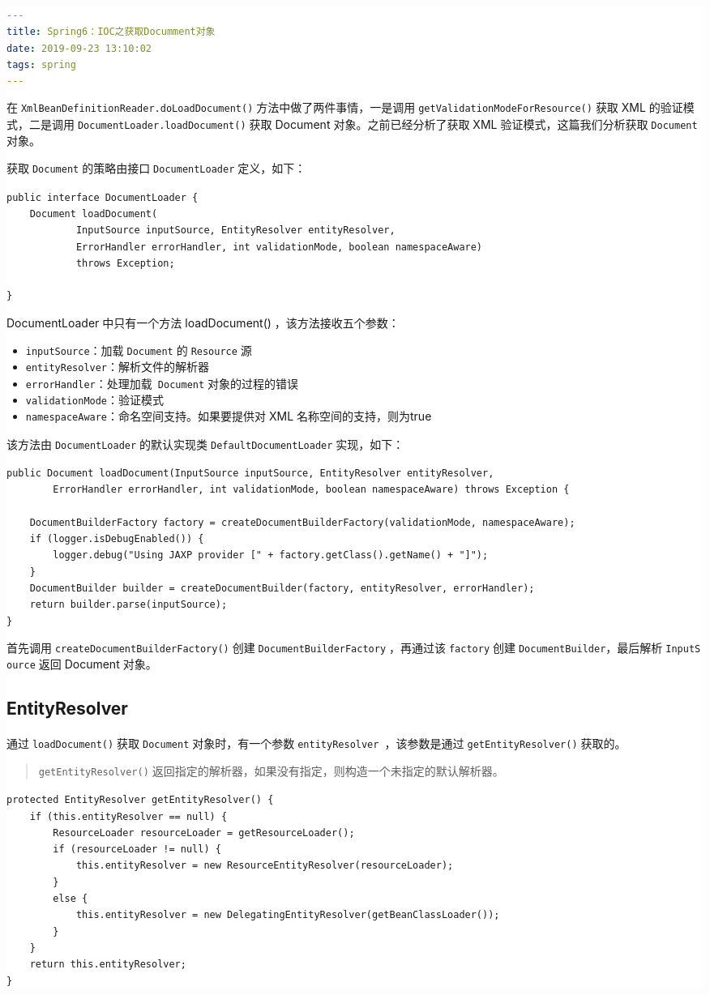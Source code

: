 ```yaml
---
title: Spring6：IOC之获取Documment对象
date: 2019-09-23 13:10:02
tags: spring
---
```


在 `XmlBeanDefinitionReader.doLoadDocument()` 方法中做了两件事情，一是调用 `getValidationModeForResource()` 获取 XML 的验证模式，二是调用 `DocumentLoader.loadDocument()` 获取 Document 对象。之前已经分析了获取 XML 验证模式，这篇我们分析获取 `Document `对象。

获取 `Document` 的策略由接口 `DocumentLoader` 定义，如下：
```
public interface DocumentLoader {
    Document loadDocument(
            InputSource inputSource, EntityResolver entityResolver,
            ErrorHandler errorHandler, int validationMode, boolean namespaceAware)
            throws Exception;

}
```

DocumentLoader 中只有一个方法 loadDocument() ，该方法接收五个参数：
+ `inputSource`：加载 `Document` 的 `Resource` 源
+ `entityResolver`：解析文件的解析器
+ `errorHandler`：处理加载` Document` 对象的过程的错误
+ `validationMode`：验证模式
+ `namespaceAware`：命名空间支持。如果要提供对 XML 名称空间的支持，则为true

该方法由 `DocumentLoader` 的默认实现类 `DefaultDocumentLoader` 实现，如下：
```
public Document loadDocument(InputSource inputSource, EntityResolver entityResolver,
        ErrorHandler errorHandler, int validationMode, boolean namespaceAware) throws Exception {

    DocumentBuilderFactory factory = createDocumentBuilderFactory(validationMode, namespaceAware);
    if (logger.isDebugEnabled()) {
        logger.debug("Using JAXP provider [" + factory.getClass().getName() + "]");
    }
    DocumentBuilder builder = createDocumentBuilder(factory, entityResolver, errorHandler);
    return builder.parse(inputSource);
}
```

首先调用 `createDocumentBuilderFactory()` 创建 `DocumentBuilderFactory` ，再通过该 `factory` 创建 `DocumentBuilder`，最后解析 `InputSource` 返回 Document 对象。


## EntityResolver

通过 `loadDocument()` 获取 `Document` 对象时，有一个参数 `entityResolver `，该参数是通过 `getEntityResolver()` 获取的。

> `getEntityResolver()` 返回指定的解析器，如果没有指定，则构造一个未指定的默认解析器。

```
protected EntityResolver getEntityResolver() {
    if (this.entityResolver == null) {
        ResourceLoader resourceLoader = getResourceLoader();
        if (resourceLoader != null) {
            this.entityResolver = new ResourceEntityResolver(resourceLoader);
        }
        else {
            this.entityResolver = new DelegatingEntityResolver(getBeanClassLoader());
        }
    }
    return this.entityResolver;
}
```